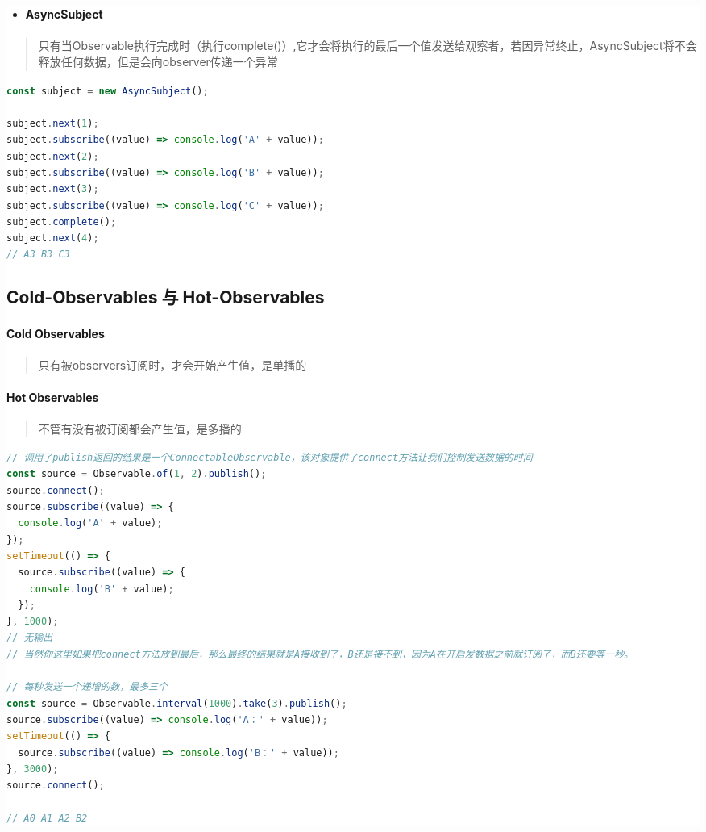 ```js
```

+ #### AsyncSubject

> 只有当Observable执行完成时（执行complete()）,它才会将执行的最后一个值发送给观察者，若因异常终止，AsyncSubject将不会释放任何数据，但是会向observer传递一个异常

```js
const subject = new AsyncSubject();

subject.next(1);
subject.subscribe((value) => console.log('A' + value));
subject.next(2);
subject.subscribe((value) => console.log('B' + value));
subject.next(3);
subject.subscribe((value) => console.log('C' + value));
subject.complete();
subject.next(4);
// A3 B3 C3
```

## Cold-Observables 与 Hot-Observables

#### Cold Observables

> 只有被observers订阅时，才会开始产生值，是单播的

#### Hot Observables

> 不管有没有被订阅都会产生值，是多播的

```js
// 调用了publish返回的结果是一个ConnectableObservable，该对象提供了connect方法让我们控制发送数据的时间
const source = Observable.of(1, 2).publish();
source.connect();
source.subscribe((value) => {
  console.log('A' + value);
});
setTimeout(() => {
  source.subscribe((value) => {
    console.log('B' + value);
  });
}, 1000);
// 无输出
// 当然你这里如果把connect方法放到最后，那么最终的结果就是A接收到了，B还是接不到，因为A在开启发数据之前就订阅了，而B还要等一秒。

// 每秒发送一个递增的数，最多三个
const source = Observable.interval(1000).take(3).publish();
source.subscribe((value) => console.log('A：' + value));
setTimeout(() => {
  source.subscribe((value) => console.log('B：' + value));
}, 3000);
source.connect();

// A0 A1 A2 B2
```
